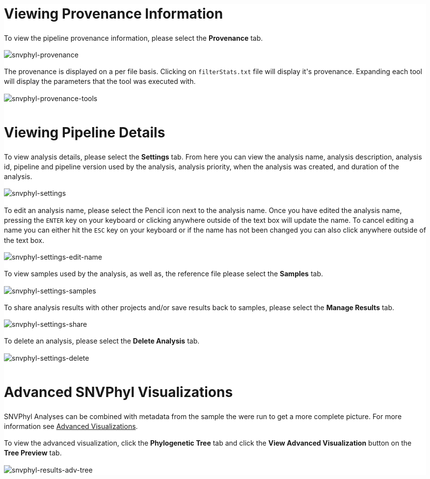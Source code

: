 Viewing Provenance Information
==============================

To view the pipeline provenance information, please select the **Provenance** tab.

![snvphyl-provenance]

The provenance is displayed on a per file basis. Clicking on `filterStats.txt` file will display it's provenance. Expanding each tool will display the parameters that the tool was executed with.

![snvphyl-provenance-tools]


Viewing Pipeline Details
========================

To view analysis details, please select the **Settings** tab. From here you can view the analysis name, analysis description, analysis id, pipeline and pipeline version used by the analysis, analysis priority, when the analysis was created, and duration of the analysis.

![snvphyl-settings]

To edit an analysis name, please select the Pencil icon next to the analysis name. Once you have edited the analysis name, pressing the `ENTER` key on your keyboard or clicking anywhere outside of the text box will update the name. To cancel editing a name you can either hit the `ESC` key on your keyboard or if the name has not been changed you can also click anywhere outside of the text box.

![snvphyl-settings-edit-name]

To view samples used by the analysis, as well as, the reference file please select the **Samples** tab.

![snvphyl-settings-samples]

To share analysis results with other projects and/or save results back to samples, please select the **Manage Results** tab.

![snvphyl-settings-share]

To delete an analysis, please select the **Delete Analysis** tab.

![snvphyl-settings-delete]



Advanced SNVPhyl Visualizations
===============================

SNVPhyl Analyses can be combined with metadata from the sample the were run to get a more complete picture.  For more information see  [Advanced Visualizations].

To view the advanced visualization, click the **Phylogenetic Tree** tab and click the **View Advanced Visualization** button on the **Tree Preview** tab.

![snvphyl-results-adv-tree]



[add-to-cart]: images/add-to-cart.png
[Advanced Visualizations]: ../../../user/user/analysis-visualizations
[analysis-in-progress]: images/analysis-in-progress.png
[cart-button]: images/cart-button.png
[launch-button]: ../../../images/tutorials/common/pipelines/ready-to-launch-button.png
[monitor-analyses]: images/monitor-analyses.png
[pipeline-launched]: images/pipeline-launched.png
[pipeline-select]: images/pipeline-select.png
[SNVPhyl]: http://snvphyl.readthedocs.io/
[snvphyl-download-all-files]: images/snvphyl-download-all-files.png
[snvphyl-download-individual-files]: images/snvphyl-download-individual-files.png
[snvphyl-pipeline-customize]: images/snvphyl-pipeline-customize.png
[snvphyl-output-files]: images/snvphyl-output-files.png
[SNVPhyl Output Guide]: http://snvphyl.readthedocs.io/en/latest/user/output/
[snvphyl-pipeline-page]: images/snvphyl-pipeline-page.png
[snvphyl-pipeline-upload-ref-file]: images/snvphyl-pipeline-upload-ref-file.png
[snvphyl-provenance]: images/snvphyl-provenance.png
[snvphyl-provenance-tools]: images/snvphyl-provenance-tools.png
[snvphyl-results]: images/snvphyl-results.png
[snvphyl-results-adv-tree]: images/snvphyl-results-adv-tree.png
[snvphyl-samples]: images/snvphyl-samples.png
[snvphyl-settings]: images/snvphyl-settings.png
[snvphyl-settings-delete]: images/snvphyl-settings-delete.png
[snvphyl-settings-edit-name]: images/snvphyl-settings-edit-name.png
[snvphyl-settings-samples]: images/snvphyl-settings-samples.png
[snvphyl-settings-share]: images/snvphyl-settings-share.png
[snvphyl-pipeline-snv-density.png]: images/snvphyl-pipeline-snv-density.png
[view-your-analyses]: images/view-your-analyses.png
[Web Upload Tutorial]: ../web-upload/
[optional parameters]: #optional-parameters
[SNVPhyl documentation]: https://snvphyl.readthedocs.io/en/latest/user/parameters/#step-12-consolidate-vcfs